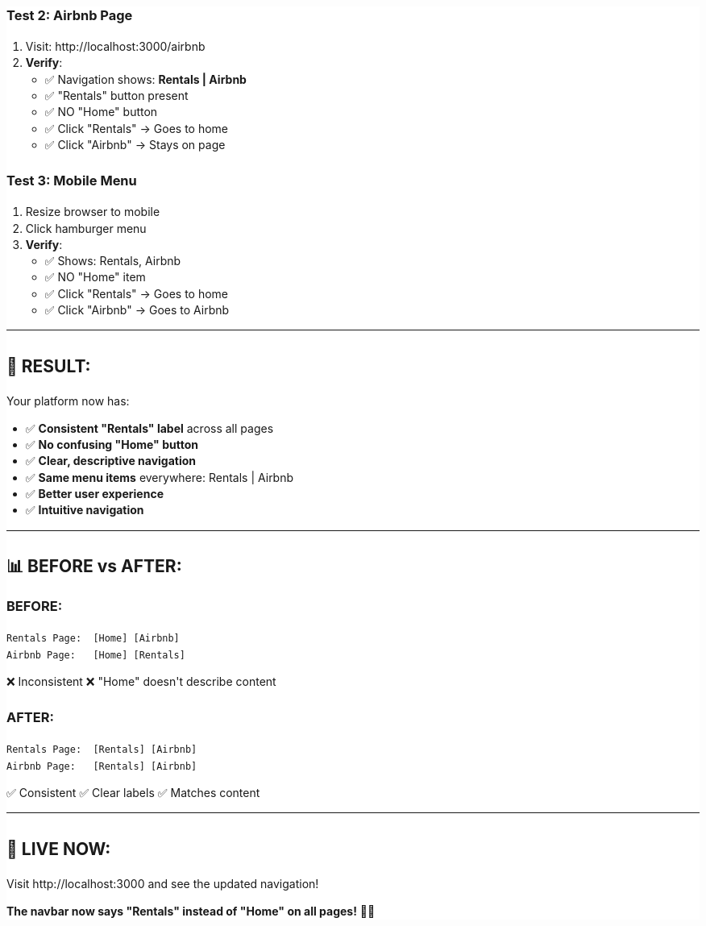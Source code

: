 ### **Test 2: Airbnb Page**
1. Visit: http://localhost:3000/airbnb
2. **Verify**:
   - ✅ Navigation shows: **Rentals | Airbnb**
   - ✅ "Rentals" button present
   - ✅ NO "Home" button
   - ✅ Click "Rentals" → Goes to home
   - ✅ Click "Airbnb" → Stays on page

### **Test 3: Mobile Menu**
1. Resize browser to mobile
2. Click hamburger menu
3. **Verify**:
   - ✅ Shows: Rentals, Airbnb
   - ✅ NO "Home" item
   - ✅ Click "Rentals" → Goes to home
   - ✅ Click "Airbnb" → Goes to Airbnb

---

## 🎊 RESULT:

Your platform now has:
- ✅ **Consistent "Rentals" label** across all pages
- ✅ **No confusing "Home" button**
- ✅ **Clear, descriptive navigation**
- ✅ **Same menu items** everywhere: Rentals | Airbnb
- ✅ **Better user experience**
- ✅ **Intuitive navigation**

---

## 📊 BEFORE vs AFTER:

### **BEFORE**:
```
Rentals Page:  [Home] [Airbnb]
Airbnb Page:   [Home] [Rentals]
```
❌ Inconsistent
❌ "Home" doesn't describe content

### **AFTER**:
```
Rentals Page:  [Rentals] [Airbnb]
Airbnb Page:   [Rentals] [Airbnb]
```
✅ Consistent
✅ Clear labels
✅ Matches content

---

## 🚀 LIVE NOW:

Visit http://localhost:3000 and see the updated navigation!

**The navbar now says "Rentals" instead of "Home" on all pages!** 🎯✨

